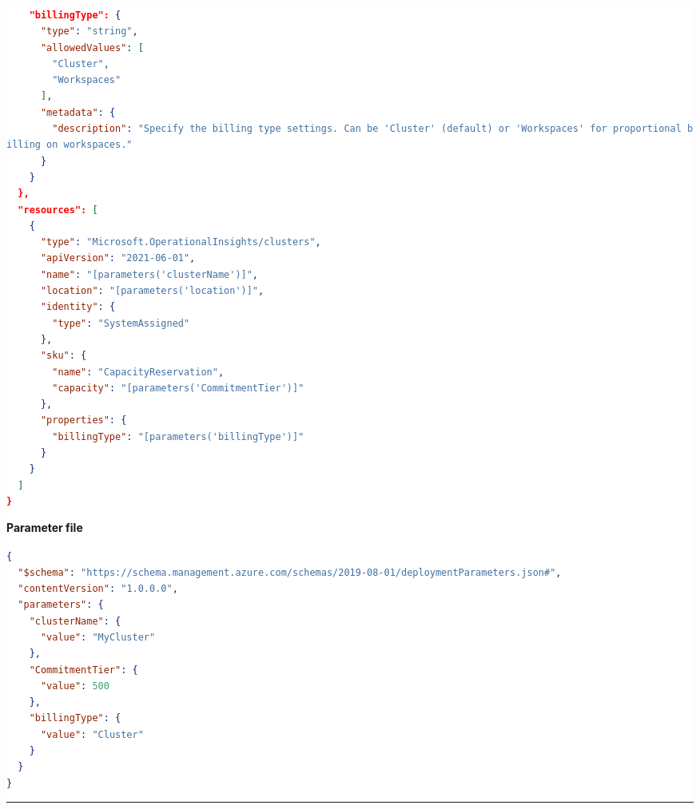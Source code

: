 ```json
    "billingType": {
      "type": "string",
      "allowedValues": [
        "Cluster",
        "Workspaces"
      ],
      "metadata": {
        "description": "Specify the billing type settings. Can be 'Cluster' (default) or 'Workspaces' for proportional billing on workspaces."
      }
    }
  },
  "resources": [
    {
      "type": "Microsoft.OperationalInsights/clusters",
      "apiVersion": "2021-06-01",
      "name": "[parameters('clusterName')]",
      "location": "[parameters('location')]",
      "identity": {
        "type": "SystemAssigned"
      },
      "sku": {
        "name": "CapacityReservation",
        "capacity": "[parameters('CommitmentTier')]"
      },
      "properties": {
        "billingType": "[parameters('billingType')]"
      }
    }
  ]
}
```

**Parameter file**

```json
{
  "$schema": "https://schema.management.azure.com/schemas/2019-08-01/deploymentParameters.json#",
  "contentVersion": "1.0.0.0",
  "parameters": {
    "clusterName": {
      "value": "MyCluster"
    },
    "CommitmentTier": {
      "value": 500
    },
    "billingType": {
      "value": "Cluster"
    }
  }
}
```

---